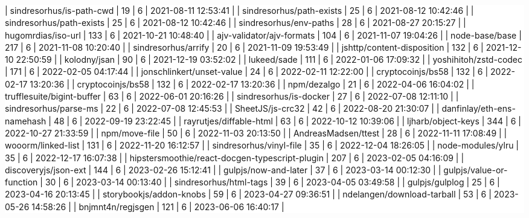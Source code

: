 | sindresorhus/is-path-cwd | 19 | 6 | 2021-08-11 12:53:41 |
| sindresorhus/path-exists | 25 | 6 | 2021-08-12 10:42:46 |
| sindresorhus/path-exists | 25 | 6 | 2021-08-12 10:42:46 |
| sindresorhus/env-paths | 28 | 6 | 2021-08-27 20:15:27 |
| hugomrdias/iso-url | 133 | 6 | 2021-10-21 10:48:40 |
| ajv-validator/ajv-formats | 104 | 6 | 2021-11-07 19:04:26 |
| node-base/base | 217 | 6 | 2021-11-08 10:20:40 |
| sindresorhus/arrify | 20 | 6 | 2021-11-09 19:53:49 |
| jshttp/content-disposition | 132 | 6 | 2021-12-10 22:50:59 |
| kolodny/jsan | 90 | 6 | 2021-12-19 03:52:02 |
| lukeed/sade | 111 | 6 | 2022-01-06 17:09:32 |
| yoshihitoh/zstd-codec | 171 | 6 | 2022-02-05 04:17:44 |
| jonschlinkert/unset-value | 24 | 6 | 2022-02-11 12:22:00 |
| cryptocoinjs/bs58 | 132 | 6 | 2022-02-17 13:20:36 |
| cryptocoinjs/bs58 | 132 | 6 | 2022-02-17 13:20:36 |
| npm/dezalgo | 21 | 6 | 2022-04-06 16:04:02 |
| trufflesuite/bigint-buffer | 63 | 6 | 2022-06-01 20:16:26 |
| sindresorhus/is-docker | 27 | 6 | 2022-07-08 12:11:10 |
| sindresorhus/parse-ms | 22 | 6 | 2022-07-08 12:45:53 |
| SheetJS/js-crc32 | 42 | 6 | 2022-08-20 21:30:07 |
| danfinlay/eth-ens-namehash | 48 | 6 | 2022-09-19 23:22:45 |
| rayrutjes/diffable-html | 63 | 6 | 2022-10-12 10:39:06 |
| ljharb/object-keys | 344 | 6 | 2022-10-27 21:33:59 |
| npm/move-file | 50 | 6 | 2022-11-03 20:13:50 |
| AndreasMadsen/ttest | 28 | 6 | 2022-11-11 17:08:49 |
| wooorm/linked-list | 131 | 6 | 2022-11-20 16:12:57 |
| sindresorhus/vinyl-file | 35 | 6 | 2022-12-04 18:26:05 |
| node-modules/ylru | 35 | 6 | 2022-12-17 16:07:38 |
| hipstersmoothie/react-docgen-typescript-plugin | 207 | 6 | 2023-02-05 04:16:09 |
| discoveryjs/json-ext | 144 | 6 | 2023-02-26 15:12:41 |
| gulpjs/now-and-later | 37 | 6 | 2023-03-14 00:12:30 |
| gulpjs/value-or-function | 30 | 6 | 2023-03-14 00:13:40 |
| sindresorhus/html-tags | 39 | 6 | 2023-04-05 03:49:58 |
| gulpjs/gulplog | 25 | 6 | 2023-04-16 20:13:45 |
| storybookjs/addon-knobs | 59 | 6 | 2023-04-27 09:36:51 |
| ndelangen/download-tarball | 53 | 6 | 2023-05-26 14:58:26 |
| bnjmnt4n/regjsgen | 121 | 6 | 2023-06-06 16:40:17 |
